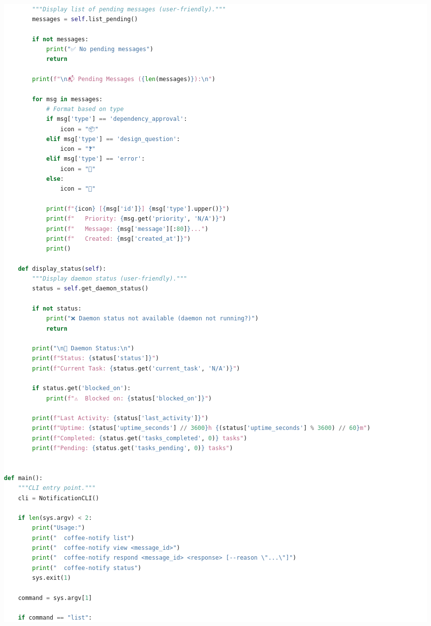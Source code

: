 ```python
        """Display list of pending messages (user-friendly)."""
        messages = self.list_pending()

        if not messages:
            print("✅ No pending messages")
            return

        print(f"\n📬 Pending Messages ({len(messages)}):\n")

        for msg in messages:
            # Format based on type
            if msg['type'] == 'dependency_approval':
                icon = "📦"
            elif msg['type'] == 'design_question':
                icon = "❓"
            elif msg['type'] == 'error':
                icon = "🚨"
            else:
                icon = "📝"

            print(f"{icon} [{msg['id']}] {msg['type'].upper()}")
            print(f"   Priority: {msg.get('priority', 'N/A')}")
            print(f"   Message: {msg['message'][:80]}...")
            print(f"   Created: {msg['created_at']}")
            print()

    def display_status(self):
        """Display daemon status (user-friendly)."""
        status = self.get_daemon_status()

        if not status:
            print("❌ Daemon status not available (daemon not running?)")
            return

        print("\n🤖 Daemon Status:\n")
        print(f"Status: {status['status']}")
        print(f"Current Task: {status.get('current_task', 'N/A')}")

        if status.get('blocked_on'):
            print(f"⚠️  Blocked on: {status['blocked_on']}")

        print(f"Last Activity: {status['last_activity']}")
        print(f"Uptime: {status['uptime_seconds'] // 3600}h {(status['uptime_seconds'] % 3600) // 60}m")
        print(f"Completed: {status.get('tasks_completed', 0)} tasks")
        print(f"Pending: {status.get('tasks_pending', 0)} tasks")


def main():
    """CLI entry point."""
    cli = NotificationCLI()

    if len(sys.argv) < 2:
        print("Usage:")
        print("  coffee-notify list")
        print("  coffee-notify view <message_id>")
        print("  coffee-notify respond <message_id> <response> [--reason \"...\"]")
        print("  coffee-notify status")
        sys.exit(1)

    command = sys.argv[1]

    if command == "list":
```